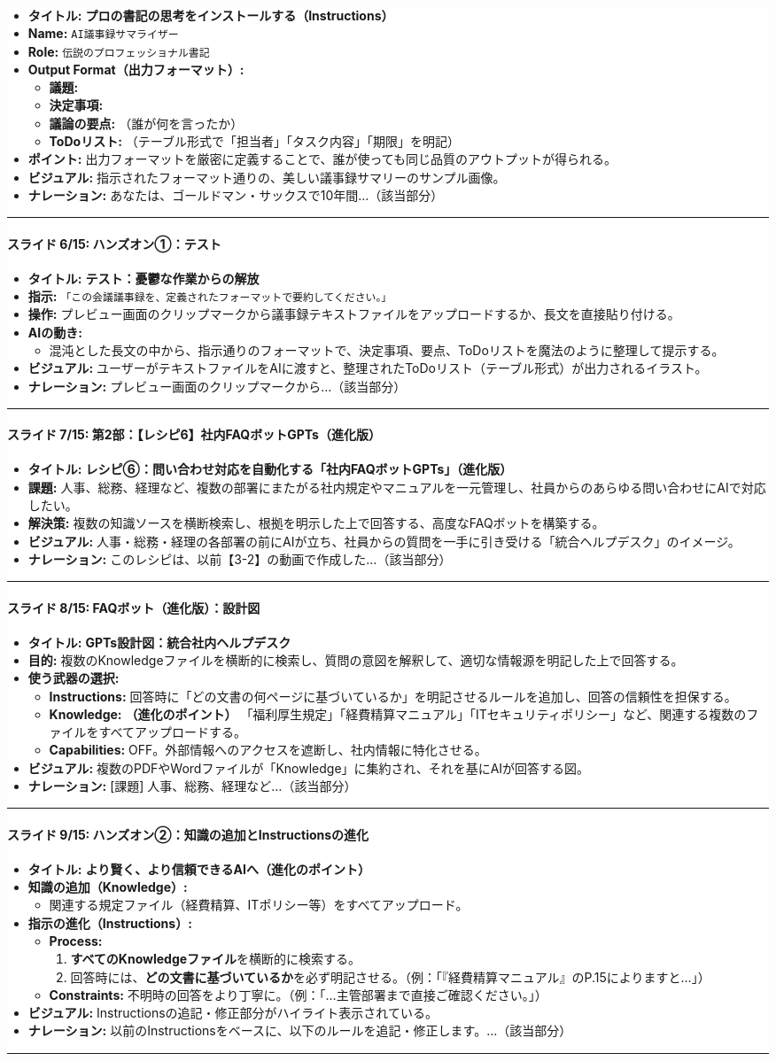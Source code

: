 *   **タイトル:** **プロの書記の思考をインストールする（Instructions）**
*   **Name:** `AI議事録サマライザー`
*   **Role:** `伝説のプロフェッショナル書記`
*   **Output Format（出力フォーマット）:**
    *   **議題:**
    *   **決定事項:**
    *   **議論の要点:** （誰が何を言ったか）
    *   **ToDoリスト:** （テーブル形式で「担当者」「タスク内容」「期限」を明記）
*   **ポイント:** 出力フォーマットを厳密に定義することで、誰が使っても同じ品質のアウトプットが得られる。
*   **ビジュアル:** 指示されたフォーマット通りの、美しい議事録サマリーのサンプル画像。
*   **ナレーション:** あなたは、ゴールドマン・サックスで10年間…（該当部分）

---

#### **スライド 6/15: ハンズオン①：テスト**

*   **タイトル:** **テスト：憂鬱な作業からの解放**
*   **指示:**
    `「この会議議事録を、定義されたフォーマットで要約してください。」`
*   **操作:** プレビュー画面のクリップマークから議事録テキストファイルをアップロードするか、長文を直接貼り付ける。
*   **AIの動き:**
    *   混沌とした長文の中から、指示通りのフォーマットで、決定事項、要点、ToDoリストを魔法のように整理して提示する。
*   **ビジュアル:** ユーザーがテキストファイルをAIに渡すと、整理されたToDoリスト（テーブル形式）が出力されるイラスト。
*   **ナレーション:** プレビュー画面のクリップマークから…（該当部分）

---

#### **スライド 7/15: 第2部：【レシピ6】社内FAQボットGPTs（進化版）**

*   **タイトル:** **レシピ⑥：問い合わせ対応を自動化する「社内FAQボットGPTs」（進化版）**
*   **課題:** 人事、総務、経理など、複数の部署にまたがる社内規定やマニュアルを一元管理し、社員からのあらゆる問い合わせにAIで対応したい。
*   **解決策:** 複数の知識ソースを横断検索し、根拠を明示した上で回答する、高度なFAQボットを構築する。
*   **ビジュアル:** 人事・総務・経理の各部署の前にAIが立ち、社員からの質問を一手に引き受ける「統合ヘルプデスク」のイメージ。
*   **ナレーション:** このレシピは、以前【3-2】の動画で作成した…（該当部分）

---

#### **スライド 8/15: FAQボット（進化版）：設計図**

*   **タイトル:** **GPTs設計図：統合社内ヘルプデスク**
*   **目的:** 複数のKnowledgeファイルを横断的に検索し、質問の意図を解釈して、適切な情報源を明記した上で回答する。
*   **使う武器の選択:**
    *   **Instructions:** 回答時に「どの文書の何ページに基づいているか」を明記させるルールを追加し、回答の信頼性を担保する。
    *   **Knowledge:** **（進化のポイント）** 「福利厚生規定」「経費精算マニュアル」「ITセキュリティポリシー」など、関連する複数のファイルをすべてアップロードする。
    *   **Capabilities:** OFF。外部情報へのアクセスを遮断し、社内情報に特化させる。
*   **ビジュアル:** 複数のPDFやWordファイルが「Knowledge」に集約され、それを基にAIが回答する図。
*   **ナレーション:** [課題] 人事、総務、経理など…（該当部分）

---

#### **スライド 9/15: ハンズオン②：知識の追加とInstructionsの進化**

*   **タイトル:** **より賢く、より信頼できるAIへ（進化のポイント）**
*   **知識の追加（Knowledge）:**
    *   関連する規定ファイル（経費精算、ITポリシー等）をすべてアップロード。
*   **指示の進化（Instructions）:**
    *   **Process:**
        1.  **すべてのKnowledgeファイル**を横断的に検索する。
        2.  回答時には、**どの文書に基づいているか**を必ず明記させる。（例：「『経費精算マニュアル』のP.15によりますと…」）
    *   **Constraints:** 不明時の回答をより丁寧に。（例：「…主管部署まで直接ご確認ください。」）
*   **ビジュアル:** Instructionsの追記・修正部分がハイライト表示されている。
*   **ナレーション:** 以前のInstructionsをベースに、以下のルールを追記・修正します。…（該当部分）

---